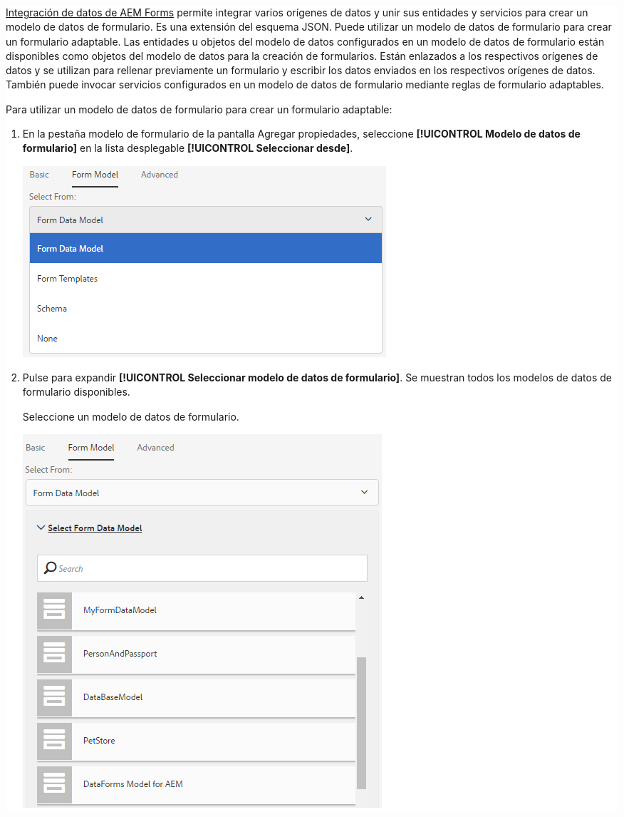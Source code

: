 [Integración de datos de AEM Forms](/help/forms/using/data-integration.md) permite integrar varios orígenes de datos y unir sus entidades y servicios para crear un modelo de datos de formulario. Es una extensión del esquema JSON. Puede utilizar un modelo de datos de formulario para crear un formulario adaptable. Las entidades u objetos del modelo de datos configurados en un modelo de datos de formulario están disponibles como objetos del modelo de datos para la creación de formularios. Están enlazados a los respectivos orígenes de datos y se utilizan para rellenar previamente un formulario y escribir los datos enviados en los respectivos orígenes de datos. También puede invocar servicios configurados en un modelo de datos de formulario mediante reglas de formulario adaptables.

Para utilizar un modelo de datos de formulario para crear un formulario adaptable:

1. En la pestaña modelo de formulario de la pantalla Agregar propiedades, seleccione **[!UICONTROL Modelo de datos de formulario]** en la lista desplegable **[!UICONTROL Seleccionar desde]**.

   ![crear-af-1-1](assets/create-af-1-1.png)

1. Pulse para expandir **[!UICONTROL Seleccionar modelo de datos de formulario]**. Se muestran todos los modelos de datos de formulario disponibles.

   Seleccione un modelo de datos de formulario.

   ![crear-af-2-1](assets/create-af-2-1.png)
